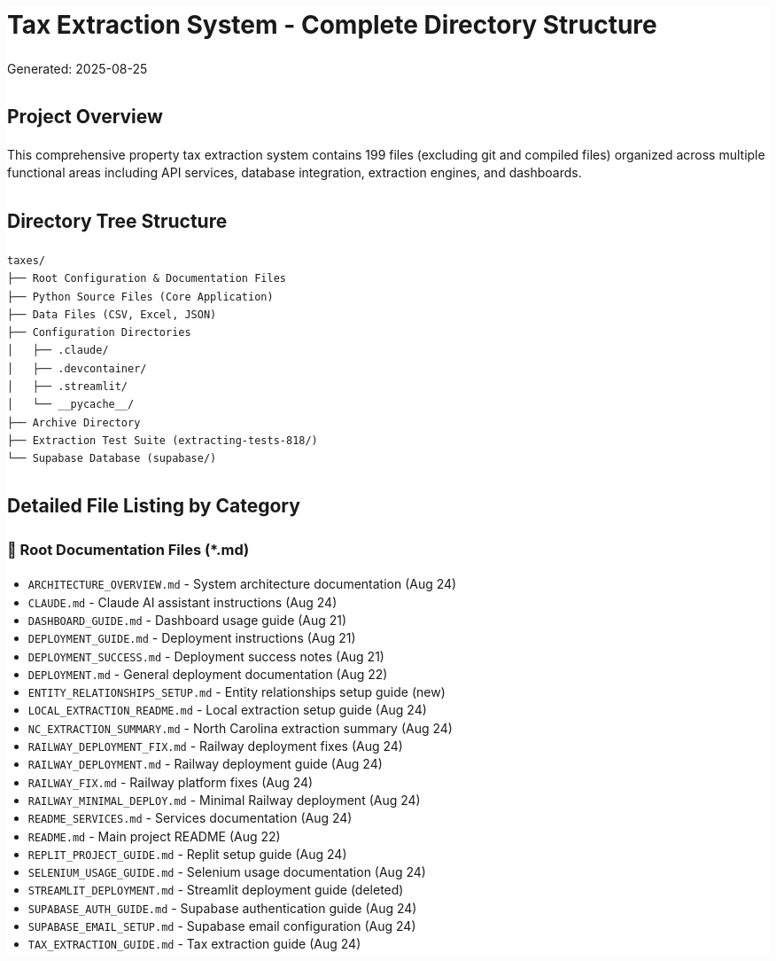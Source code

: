 # Tax Extraction System - Complete Directory Structure

Generated: 2025-08-25

## Project Overview
This comprehensive property tax extraction system contains 199 files (excluding git and compiled files) organized across multiple functional areas including API services, database integration, extraction engines, and dashboards.

## Directory Tree Structure

```
taxes/
├── Root Configuration & Documentation Files
├── Python Source Files (Core Application)
├── Data Files (CSV, Excel, JSON)
├── Configuration Directories
│   ├── .claude/
│   ├── .devcontainer/
│   ├── .streamlit/
│   └── __pycache__/
├── Archive Directory
├── Extraction Test Suite (extracting-tests-818/)
└── Supabase Database (supabase/)
```

## Detailed File Listing by Category

### 📄 Root Documentation Files (*.md)
- `ARCHITECTURE_OVERVIEW.md` - System architecture documentation (Aug 24)
- `CLAUDE.md` - Claude AI assistant instructions (Aug 24)
- `DASHBOARD_GUIDE.md` - Dashboard usage guide (Aug 21)
- `DEPLOYMENT_GUIDE.md` - Deployment instructions (Aug 21)
- `DEPLOYMENT_SUCCESS.md` - Deployment success notes (Aug 21)
- `DEPLOYMENT.md` - General deployment documentation (Aug 22)
- `ENTITY_RELATIONSHIPS_SETUP.md` - Entity relationships setup guide (new)
- `LOCAL_EXTRACTION_README.md` - Local extraction setup guide (Aug 24)
- `NC_EXTRACTION_SUMMARY.md` - North Carolina extraction summary (Aug 24)
- `RAILWAY_DEPLOYMENT_FIX.md` - Railway deployment fixes (Aug 24)
- `RAILWAY_DEPLOYMENT.md` - Railway deployment guide (Aug 24)
- `RAILWAY_FIX.md` - Railway platform fixes (Aug 24)
- `RAILWAY_MINIMAL_DEPLOY.md` - Minimal Railway deployment (Aug 24)
- `README_SERVICES.md` - Services documentation (Aug 24)
- `README.md` - Main project README (Aug 22)
- `REPLIT_PROJECT_GUIDE.md` - Replit setup guide (Aug 24)
- `SELENIUM_USAGE_GUIDE.md` - Selenium usage documentation (Aug 24)
- `STREAMLIT_DEPLOYMENT.md` - Streamlit deployment guide (deleted)
- `SUPABASE_AUTH_GUIDE.md` - Supabase authentication guide (Aug 24)
- `SUPABASE_EMAIL_SETUP.md` - Supabase email configuration (Aug 24)
- `TAX_EXTRACTION_GUIDE.md` - Tax extraction guide (Aug 24)
